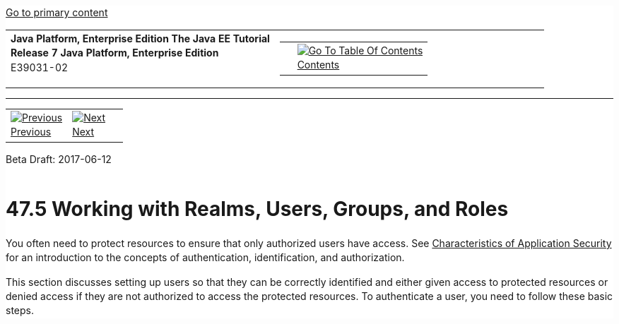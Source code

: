 [Go to primary content](#BEGIN)

<table>
<colgroup>
<col width="50%" />
<col width="50%" />
</colgroup>
<tbody>
<tr class="odd">
<td><strong>Java Platform, Enterprise Edition The Java EE Tutorial</strong><br />
<strong>Release 7 Java Platform, Enterprise Edition</strong><br />
E39031-02</td>
<td><table>
<tbody>
<tr class="odd">
<td> </td>
<td><a href="toc.htm"><img src="../../dcommon/gifs/toc.gif" alt="Go To Table Of Contents" /><br />
<span class="icon">Contents</span></a></td>
</tr>
</tbody>
</table></td>
</tr>
</tbody>
</table>

-----

<table>
<tbody>
<tr class="odd">
<td><a href="security-intro004.htm"><img src="../../dcommon/gifs/leftnav.gif" alt="Previous" /><br />
<span class="icon">Previous</span></a> </td>
<td><a href="security-intro006.htm"><img src="../../dcommon/gifs/rightnav.gif" alt="Next" /><br />
<span class="icon">Next</span></a></td>
<td> </td>
</tr>
</tbody>
</table>

Beta Draft: 2017-06-12

# 47.5 Working with Realms, Users, Groups, and Roles

You often need to protect resources to ensure that only authorized users
have access. See [Characteristics of Application
Security](security-intro001.htm#BNBWX) for an introduction to the
concepts of authentication, identification, and authorization.

This section discusses setting up users so that they can be correctly
identified and either given access to protected resources or denied
access if they are not authorized to access the protected resources. To
authenticate a user, you need to follow these basic steps.
